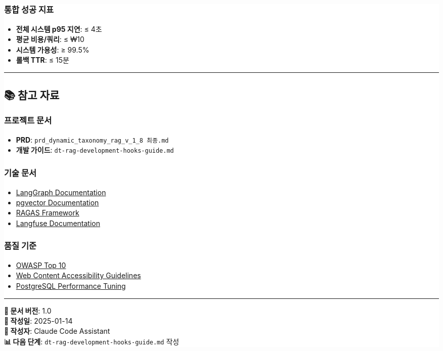 
### 통합 성공 지표
- **전체 시스템 p95 지연**: ≤ 4초
- **평균 비용/쿼리**: ≤ ₩10
- **시스템 가용성**: ≥ 99.5%
- **롤백 TTR**: ≤ 15분

---

## 📚 참고 자료

### 프로젝트 문서
- **PRD**: `prd_dynamic_taxonomy_rag_v_1_8 최종.md`
- **개발 가이드**: `dt-rag-development-hooks-guide.md`

### 기술 문서
- [LangGraph Documentation](https://python.langchain.com/docs/langgraph)
- [pgvector Documentation](https://github.com/pgvector/pgvector)
- [RAGAS Framework](https://github.com/explodinggradients/ragas)
- [Langfuse Documentation](https://langfuse.com/docs)

### 품질 기준
- [OWASP Top 10](https://owasp.org/www-project-top-ten/)
- [Web Content Accessibility Guidelines](https://www.w3.org/WAI/WCAG21/quickref/)
- [PostgreSQL Performance Tuning](https://wiki.postgresql.org/wiki/Performance_Optimization)

---

**📝 문서 버전**: 1.0  
**📅 작성일**: 2025-01-14  
**👤 작성자**: Claude Code Assistant  
**📊 다음 단계**: `dt-rag-development-hooks-guide.md` 작성